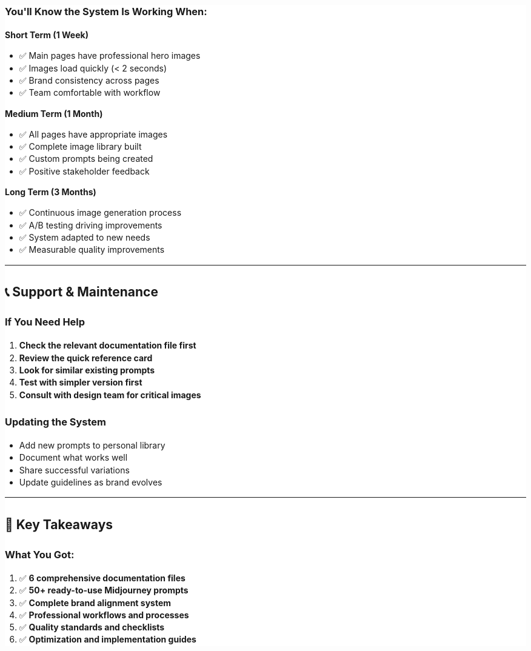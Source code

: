 ### You'll Know the System Is Working When:

**Short Term (1 Week)**

- ✅ Main pages have professional hero images
- ✅ Images load quickly (< 2 seconds)
- ✅ Brand consistency across pages
- ✅ Team comfortable with workflow

**Medium Term (1 Month)**

- ✅ All pages have appropriate images
- ✅ Complete image library built
- ✅ Custom prompts being created
- ✅ Positive stakeholder feedback

**Long Term (3 Months)**

- ✅ Continuous image generation process
- ✅ A/B testing driving improvements
- ✅ System adapted to new needs
- ✅ Measurable quality improvements

---

## 📞 Support & Maintenance

### If You Need Help

1. **Check the relevant documentation file first**
2. **Review the quick reference card**
3. **Look for similar existing prompts**
4. **Test with simpler version first**
5. **Consult with design team for critical images**

### Updating the System

- Add new prompts to personal library
- Document what works well
- Share successful variations
- Update guidelines as brand evolves

---

## 🎯 Key Takeaways

### What You Got:

1. ✅ **6 comprehensive documentation files**
2. ✅ **50+ ready-to-use Midjourney prompts**
3. ✅ **Complete brand alignment system**
4. ✅ **Professional workflows and processes**
5. ✅ **Quality standards and checklists**
6. ✅ **Optimization and implementation guides**
